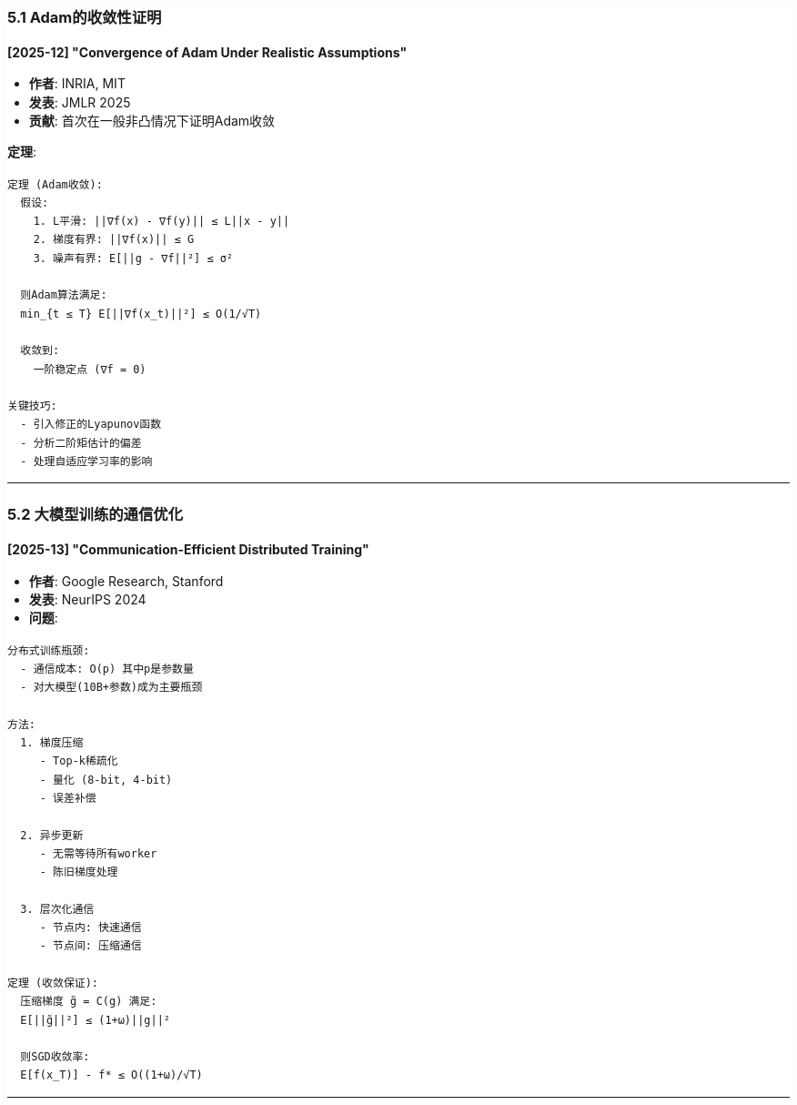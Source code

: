 ### 5.1 Adam的收敛性证明

**[2025-12] "Convergence of Adam Under Realistic Assumptions"**

- **作者**: INRIA, MIT
- **发表**: JMLR 2025
- **贡献**: 首次在一般非凸情况下证明Adam收敛

**定理**:

```text
定理 (Adam收敛):
  假设:
    1. L平滑: ||∇f(x) - ∇f(y)|| ≤ L||x - y||
    2. 梯度有界: ||∇f(x)|| ≤ G
    3. 噪声有界: E[||g - ∇f||²] ≤ σ²
  
  则Adam算法满足:
  min_{t ≤ T} E[||∇f(x_t)||²] ≤ O(1/√T)
  
  收敛到:
    一阶稳定点 (∇f = 0)
  
关键技巧:
  - 引入修正的Lyapunov函数
  - 分析二阶矩估计的偏差
  - 处理自适应学习率的影响
```

---

### 5.2 大模型训练的通信优化

**[2025-13] "Communication-Efficient Distributed Training"**

- **作者**: Google Research, Stanford
- **发表**: NeurIPS 2024
- **问题**:

```text
分布式训练瓶颈:
  - 通信成本: O(p) 其中p是参数量
  - 对大模型(10B+参数)成为主要瓶颈
  
方法:
  1. 梯度压缩
     - Top-k稀疏化
     - 量化 (8-bit, 4-bit)
     - 误差补偿
  
  2. 异步更新
     - 无需等待所有worker
     - 陈旧梯度处理
  
  3. 层次化通信
     - 节点内: 快速通信
     - 节点间: 压缩通信
  
定理 (收敛保证):
  压缩梯度 g̃ = C(g) 满足:
  E[||g̃||²] ≤ (1+ω)||g||²
  
  则SGD收敛率:
  E[f(x_T)] - f* ≤ O((1+ω)/√T)
```

---
